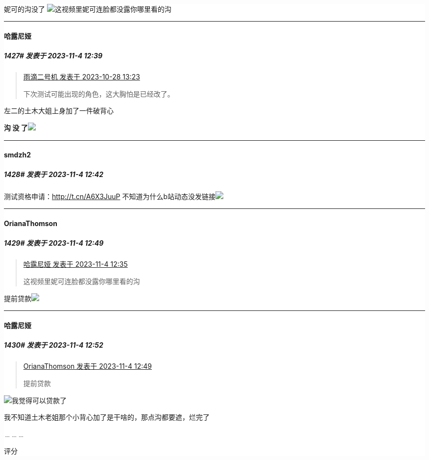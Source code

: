 妮可的沟没了</blockquote>
<img src="https://static.saraba1st.com/image/smiley/face2017/067.png" referrerpolicy="no-referrer">这视频里妮可连脸都没露你哪里看的沟

*****

####  哈露尼娅  
##### 1427#       发表于 2023-11-4 12:39

<blockquote><a href="httphttps://bbs.saraba1st.com/2b/forum.php?mod=redirect&amp;goto=findpost&amp;pid=62858157&amp;ptid=2068301" target="_blank">雨滴二号机 发表于 2023-10-28 13:23</a>

下次测试可能出现的角色，这大胸怕是已经改了。</blockquote>
左二的土木大姐上身加了一件破背心

<strong>沟 没 了</strong><img src="https://static.saraba1st.com/image/smiley/face2017/067.png" referrerpolicy="no-referrer">


*****

####  smdzh2  
##### 1428#       发表于 2023-11-4 12:42

测试资格申请：http://t.cn/A6X3JuuP
不知道为什么b站动态没发链接<img src="https://static.saraba1st.com/image/smiley/face2017/009.gif" referrerpolicy="no-referrer">

*****

####  OrianaThomson  
##### 1429#       发表于 2023-11-4 12:49

<blockquote><a href="httphttps://bbs.saraba1st.com/2b/forum.php?mod=redirect&amp;goto=findpost&amp;pid=62934769&amp;ptid=2068301" target="_blank">哈露尼娅 发表于 2023-11-4 12:35</a>

这视频里妮可连脸都没露你哪里看的沟</blockquote>
提前贷款<img src="https://static.saraba1st.com/image/smiley/face2017/067.png" referrerpolicy="no-referrer">


*****

####  哈露尼娅  
##### 1430#       发表于 2023-11-4 12:52

<blockquote><a href="httphttps://bbs.saraba1st.com/2b/forum.php?mod=redirect&amp;goto=findpost&amp;pid=62934879&amp;ptid=2068301" target="_blank">OrianaThomson 发表于 2023-11-4 12:49</a>

提前贷款</blockquote>
<img src="https://static.saraba1st.com/image/smiley/face2017/068.png" referrerpolicy="no-referrer">我觉得可以贷款了

我不知道土木老姐那个小背心加了是干啥的，那点沟都要遮，烂完了

﹍﹍﹍

评分
